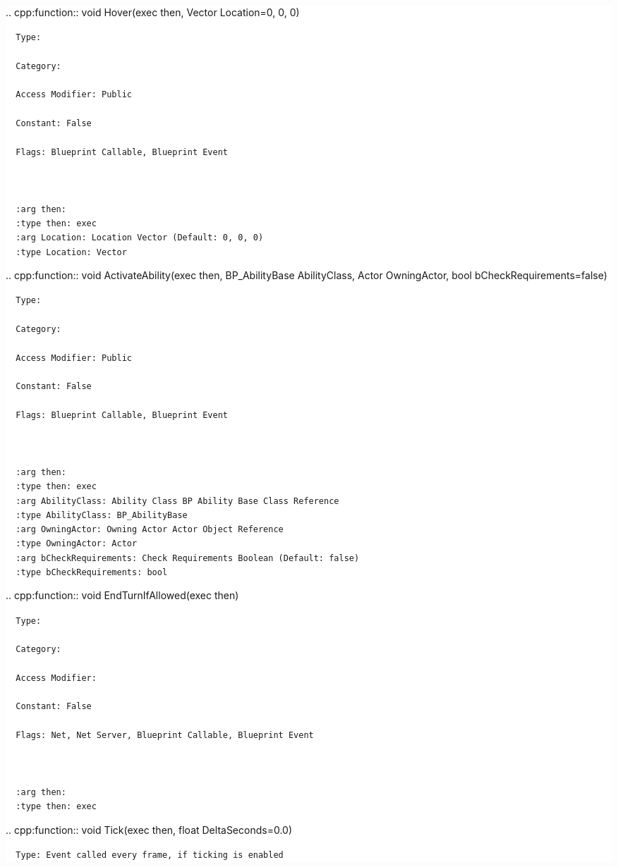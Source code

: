    .. cpp:function:: void Hover(exec then, Vector Location=0, 0, 0)

      Type: 

      Category: 

      Access Modifier: Public

      Constant: False

      Flags: Blueprint Callable, Blueprint Event

      

      :arg then: 
      :type then: exec
      :arg Location: Location Vector (Default: 0, 0, 0)
      :type Location: Vector

   .. cpp:function:: void ActivateAbility(exec then, BP_AbilityBase AbilityClass, Actor OwningActor, bool bCheckRequirements=false)

      Type: 

      Category: 

      Access Modifier: Public

      Constant: False

      Flags: Blueprint Callable, Blueprint Event

      

      :arg then: 
      :type then: exec
      :arg AbilityClass: Ability Class BP Ability Base Class Reference
      :type AbilityClass: BP_AbilityBase
      :arg OwningActor: Owning Actor Actor Object Reference
      :type OwningActor: Actor
      :arg bCheckRequirements: Check Requirements Boolean (Default: false)
      :type bCheckRequirements: bool

   .. cpp:function:: void EndTurnIfAllowed(exec then)

      Type: 

      Category: 

      Access Modifier: 

      Constant: False

      Flags: Net, Net Server, Blueprint Callable, Blueprint Event

      

      :arg then: 
      :type then: exec

   .. cpp:function:: void Tick(exec then, float DeltaSeconds=0.0)

      Type: Event called every frame, if ticking is enabled
